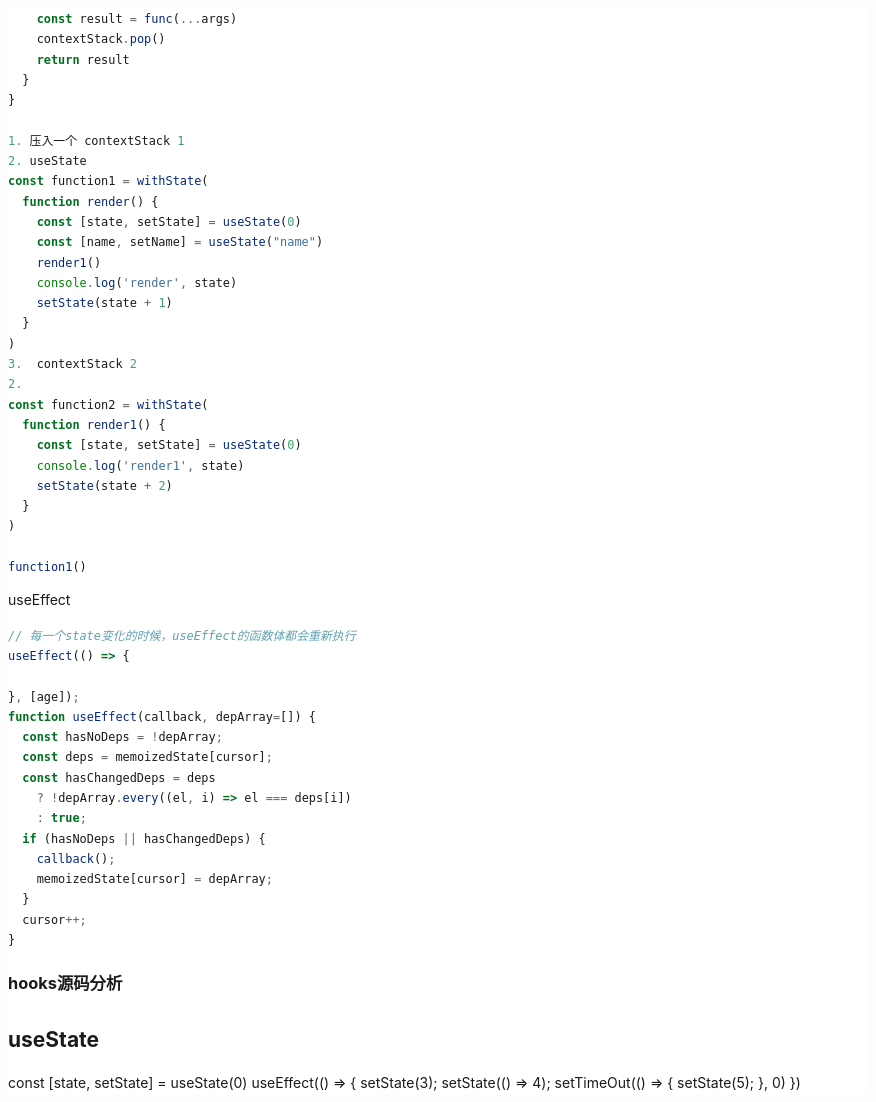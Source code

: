 ```js
    const result = func(...args)
    contextStack.pop()
    return result
  }
}

1. 压入一个 contextStack 1
2. useState
const function1 = withState(
  function render() {
    const [state, setState] = useState(0)
    const [name, setName] = useState("name")
    render1()
    console.log('render', state)
    setState(state + 1)
  }
)
3.  contextStack 2
2. 
const function2 = withState(
  function render1() {
    const [state, setState] = useState(0)
    console.log('render1', state)
    setState(state + 2)
  }
)

function1()
```

useEffect
```js
// 每一个state变化的时候，useEffect的函数体都会重新执行
useEffect(() => {
   
}, [age]);
function useEffect(callback, depArray=[]) {
  const hasNoDeps = !depArray;
  const deps = memoizedState[cursor];
  const hasChangedDeps = deps
    ? !depArray.every((el, i) => el === deps[i])
    : true;
  if (hasNoDeps || hasChangedDeps) {
    callback();
    memoizedState[cursor] = depArray;
  }
  cursor++;
}
```

### hooks源码分析
## useState
const [state, setState] = useState(0)
useEffect(() => {
    setState(3);
    setState(() => 4);
    setTimeOut(() => {
        setState(5);
    }, 0)
})
